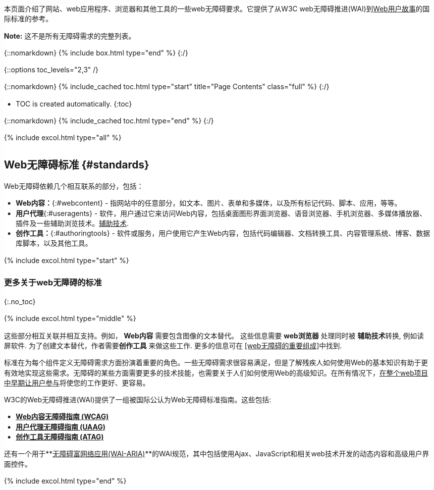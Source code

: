 本页面介绍了网站、web应用程序、浏览器和其他工具的一些web无障碍要求。它提供了从W3C web无障碍推进(WAI)到[Web用户故事](/people-use-web/user-stories/)的国际标准的参考。

**Note:** 这不是所有无障碍需求的完整列表。

{::nomarkdown}
{% include box.html type="end" %}
{:/}


{::options toc_levels="2,3" /}

{::nomarkdown}
{% include_cached toc.html type="start" title="Page Contents" class="full" %}
{:/}

-   TOC is created automatically.
{:toc}

{::nomarkdown}
{% include_cached toc.html type="end" %}
{:/}


{% include excol.html type="all" %}

## Web无障碍标准 {#standards}

Web无障碍依赖几个相互联系的部分，包括：

-   **Web内容：**{:#webcontent} - 指网站中的任意部分，如文本、图片、表单和多媒体，以及所有标记代码、脚本、应用，等等。
-   **用户代理**{:#useragents} - 软件，用户通过它来访问Web内容，包括桌面图形界面浏览器、语音浏览器、手机浏览器、多媒体播放器、插件及一些辅助浏览技术。[辅助技术](/people-use-web/tools-techniques/#at "definition").
-   **创作工具：**{:#authoringtools} - 软件或服务，用户使用它产生Web内容，包括代码编辑器、文档转换工具、内容管理系统、博客、数据库脚本，以及其他工具。

{% include excol.html type="start" %}

### 更多关于web无障碍的标准
{:.no_toc}

{% include excol.html type="middle" %}

这些部分相互关联并相互支持。例如， **Web内容** 需要包含图像的文本替代。 这些信息需要 **web浏览器** 处理同时被 **辅助技术**转换, 例如读屏软件. 为了创建文本替代，作者需要**创作工具** 来做这些工作. 更多的信息可在 [[web无障碍的重要组成]](/fundamentals/components/)中找到.

标准在为每个组件定义无障碍需求方面扮演着重要的角色。一些无障碍需求很容易满足，但是了解残疾人如何使用Web的基本知识有助于更有效地实现这些需求。无障碍的某些方面需要更多的技术技能，也需要关于人们如何使用Web的高级知识。在所有情况下，[在整个web项目中早期让用户参与](/test-evaluate/involving-user/)将使您的工作更好、更容易。

W3C的Web无障碍推进(WAI)提供了一组被国际公认为Web无障碍标准指南。这些包括:

-   **[Web内容无障碍指南 (WCAG)](/standards-guidelines/wcag/)**
-   **[用户代理无障碍指南 (UAAG)](/standards-guidelines/uaag/)**
-   **[创作工具无障碍指南 (ATAG)](/standards-guidelines/atag/)**

还有一个用于**[无障碍富网络应用(WAI-ARIA)](https://www.w3.org/WAI/intro/aria.php)**的WAI规范，其中包括使用Ajax、JavaScript和相关web技术开发的动态内容和高级用户界面控件。

{% include excol.html type="end" %}
